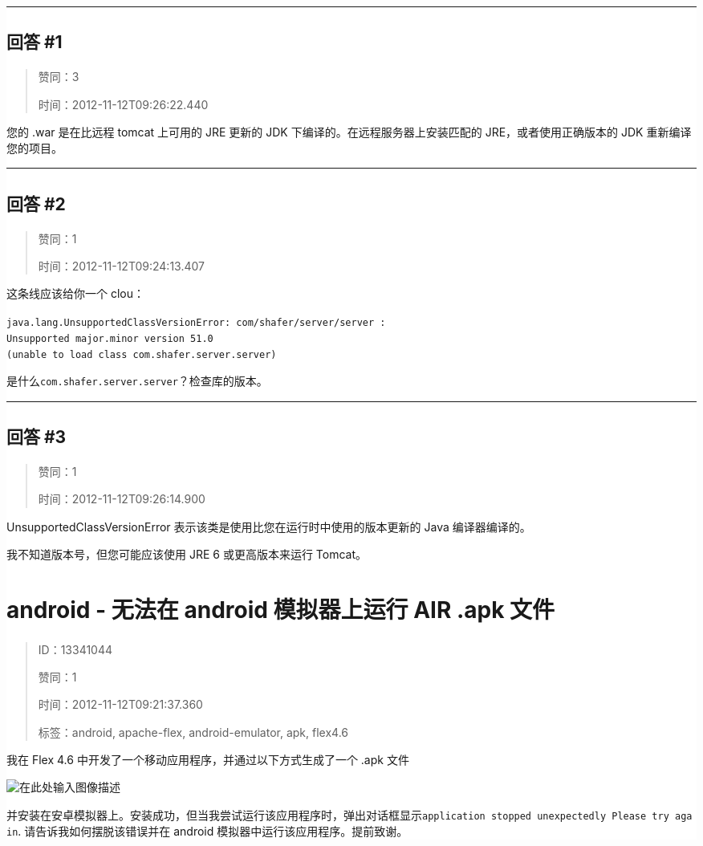 * * *

## 回答 #1

> 赞同：3
> 
> 时间：2012-11-12T09:26:22.440

您的 .war 是在比远程 tomcat 上可用的 JRE 更新的 JDK 下编译的。在远程服务器上安装匹配的 JRE，或者使用正确版本的 JDK 重新编译您的项目。

* * *

## 回答 #2

> 赞同：1
> 
> 时间：2012-11-12T09:24:13.407

这条线应该给你一个 clou：

```
java.lang.UnsupportedClassVersionError: com/shafer/server/server :
Unsupported major.minor version 51.0
(unable to load class com.shafer.server.server) 
```

是什么`com.shafer.server.server`？检查库的版本。

* * *

## 回答 #3

> 赞同：1
> 
> 时间：2012-11-12T09:26:14.900

UnsupportedClassVersionError 表示该类是使用比您在运行时中使用的版本更新的 Java 编译器编译的。

我不知道版本号，但您可能应该使用 JRE 6 或更高版本来运行 Tomcat。

# android - 无法在 android 模拟器上运行 AIR .apk 文件

> ID：13341044
> 
> 赞同：1
> 
> 时间：2012-11-12T09:21:37.360
> 
> 标签：android, apache-flex, android-emulator, apk, flex4.6

我在 Flex 4.6 中开发了一个移动应用程序，并通过以下方式生成了一个 .apk 文件

![在此处输入图像描述](../Images/752ee220f55e7df142993a33381313ac.png)

并安装在安卓模拟器上。安装成功，但当我尝试运行该应用程序时，弹出对话框显示`application stopped unexpectedly Please try again`. 请告诉我如何摆脱该错误并在 android 模拟器中运行该应用程序。提前致谢。
